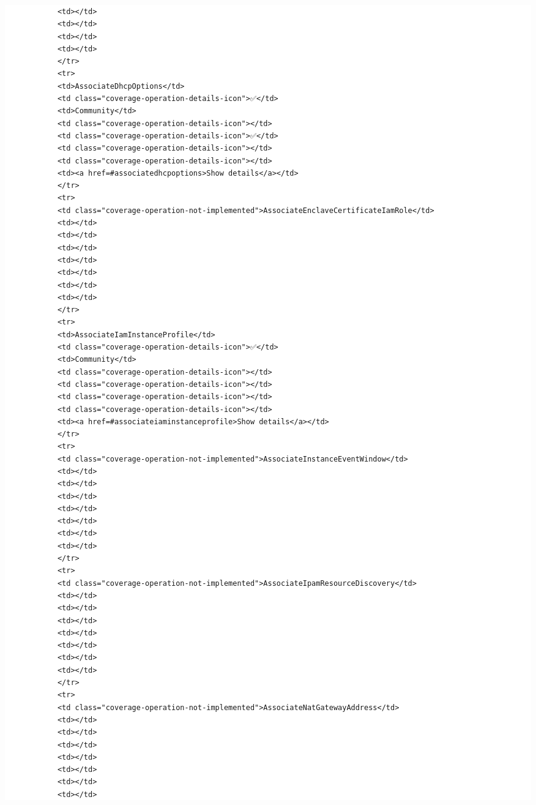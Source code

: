                 <td></td>
                <td></td>
                <td></td>
                <td></td>
                </tr>
                <tr>
                <td>AssociateDhcpOptions</td>
                <td class="coverage-operation-details-icon">✅</td>
                <td>Community</td>
                <td class="coverage-operation-details-icon"></td>
                <td class="coverage-operation-details-icon">✅</td>
                <td class="coverage-operation-details-icon"></td>
                <td class="coverage-operation-details-icon"></td>
                <td><a href=#associatedhcpoptions>Show details</a></td>
                </tr>
                <tr>
                <td class="coverage-operation-not-implemented">AssociateEnclaveCertificateIamRole</td>
                <td></td>
                <td></td>
                <td></td>
                <td></td>
                <td></td>
                <td></td>
                <td></td>
                </tr>
                <tr>
                <td>AssociateIamInstanceProfile</td>
                <td class="coverage-operation-details-icon">✅</td>
                <td>Community</td>
                <td class="coverage-operation-details-icon"></td>
                <td class="coverage-operation-details-icon"></td>
                <td class="coverage-operation-details-icon"></td>
                <td class="coverage-operation-details-icon"></td>
                <td><a href=#associateiaminstanceprofile>Show details</a></td>
                </tr>
                <tr>
                <td class="coverage-operation-not-implemented">AssociateInstanceEventWindow</td>
                <td></td>
                <td></td>
                <td></td>
                <td></td>
                <td></td>
                <td></td>
                <td></td>
                </tr>
                <tr>
                <td class="coverage-operation-not-implemented">AssociateIpamResourceDiscovery</td>
                <td></td>
                <td></td>
                <td></td>
                <td></td>
                <td></td>
                <td></td>
                <td></td>
                </tr>
                <tr>
                <td class="coverage-operation-not-implemented">AssociateNatGatewayAddress</td>
                <td></td>
                <td></td>
                <td></td>
                <td></td>
                <td></td>
                <td></td>
                <td></td>
